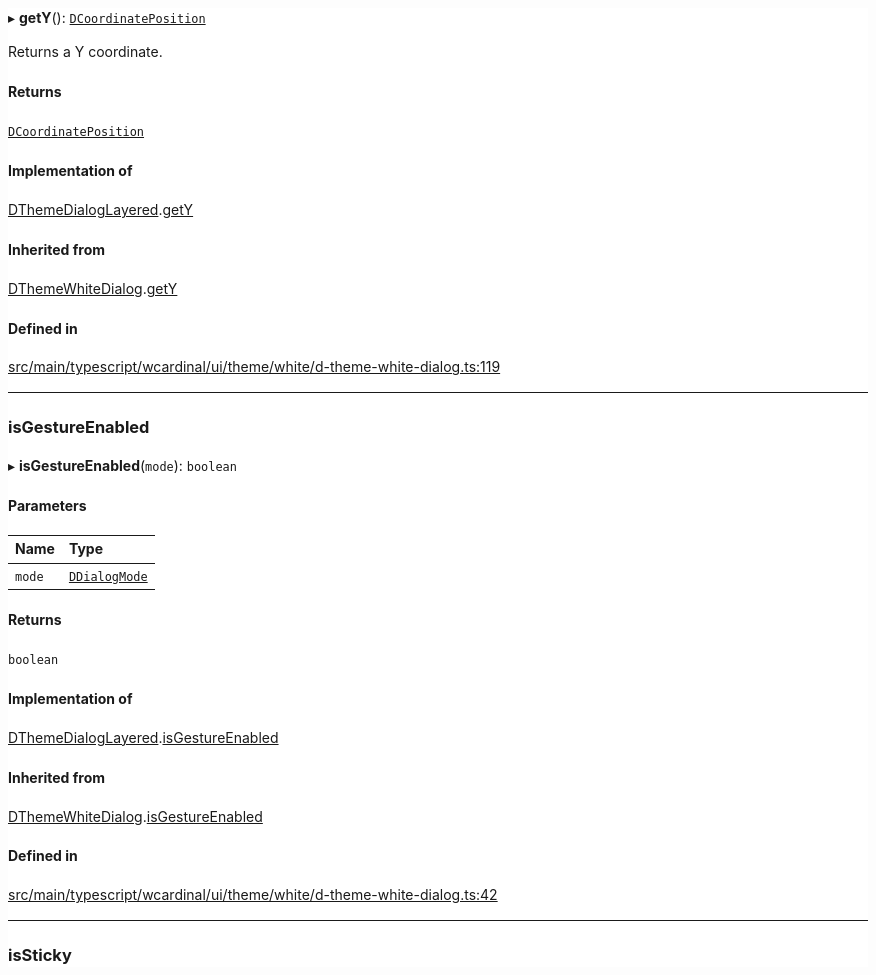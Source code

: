 ▸ **getY**(): [`DCoordinatePosition`](../index.md#dcoordinateposition)

Returns a Y coordinate.

#### Returns

[`DCoordinatePosition`](../index.md#dcoordinateposition)

#### Implementation of

[DThemeDialogLayered](../interfaces/DThemeDialogLayered.md).[getY](../interfaces/DThemeDialogLayered.md#gety)

#### Inherited from

[DThemeWhiteDialog](DThemeWhiteDialog.md).[getY](DThemeWhiteDialog.md#gety)

#### Defined in

[src/main/typescript/wcardinal/ui/theme/white/d-theme-white-dialog.ts:119](https://github.com/winter-cardinal/winter-cardinal-ui/blob/v0.194.0/src/main/typescript/wcardinal/ui/theme/white/d-theme-white-dialog.ts#L119)

___

### isGestureEnabled

▸ **isGestureEnabled**(`mode`): `boolean`

#### Parameters

| Name | Type |
| :------ | :------ |
| `mode` | [`DDialogMode`](../index.md#ddialogmode) |

#### Returns

`boolean`

#### Implementation of

[DThemeDialogLayered](../interfaces/DThemeDialogLayered.md).[isGestureEnabled](../interfaces/DThemeDialogLayered.md#isgestureenabled)

#### Inherited from

[DThemeWhiteDialog](DThemeWhiteDialog.md).[isGestureEnabled](DThemeWhiteDialog.md#isgestureenabled)

#### Defined in

[src/main/typescript/wcardinal/ui/theme/white/d-theme-white-dialog.ts:42](https://github.com/winter-cardinal/winter-cardinal-ui/blob/v0.194.0/src/main/typescript/wcardinal/ui/theme/white/d-theme-white-dialog.ts#L42)

___

### isSticky
